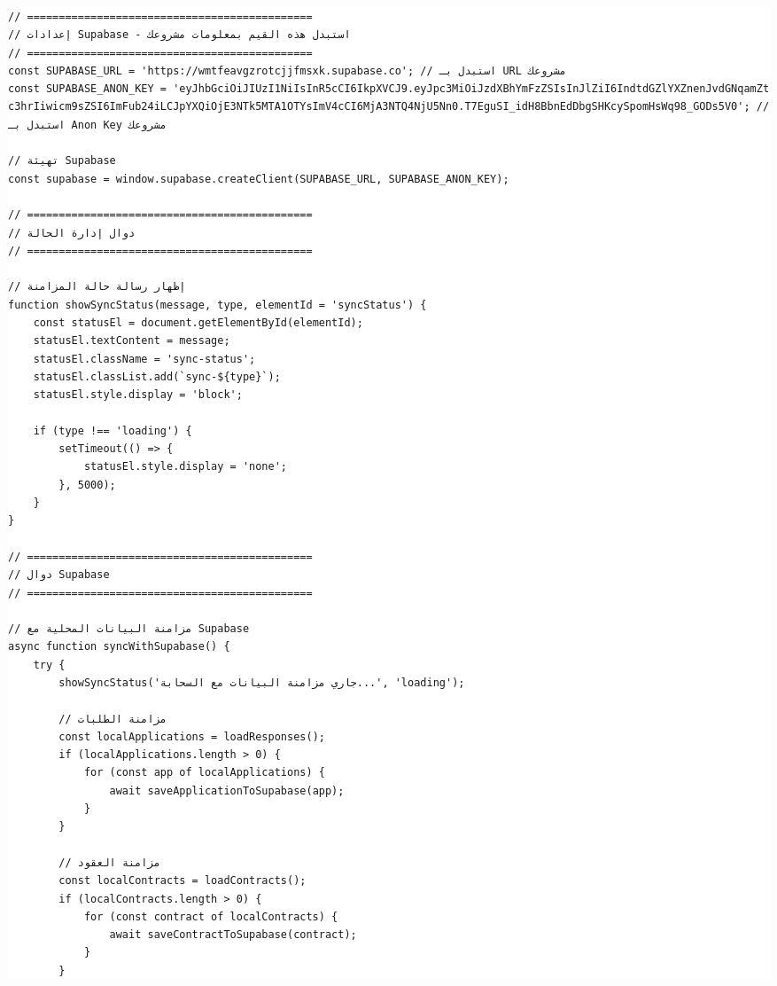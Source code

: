     // =============================================
    // إعدادات Supabase - استبدل هذه القيم بمعلومات مشروعك
    // =============================================
    const SUPABASE_URL = 'https://wmtfeavgzrotcjjfmsxk.supabase.co'; // استبدل بـ URL مشروعك
    const SUPABASE_ANON_KEY = 'eyJhbGciOiJIUzI1NiIsInR5cCI6IkpXVCJ9.eyJpc3MiOiJzdXBhYmFzZSIsInJlZiI6IndtdGZlYXZnenJvdGNqamZtc3hrIiwicm9sZSI6ImFub24iLCJpYXQiOjE3NTk5MTA1OTYsImV4cCI6MjA3NTQ4NjU5Nn0.T7EguSI_idH8BbnEdDbgSHKcySpomHsWq98_GODs5V0'; // استبدل بـ Anon Key مشروعك
    
    // تهيئة Supabase
    const supabase = window.supabase.createClient(SUPABASE_URL, SUPABASE_ANON_KEY);
    
    // =============================================
    // دوال إدارة الحالة
    // =============================================
    
    // إظهار رسالة حالة المزامنة
    function showSyncStatus(message, type, elementId = 'syncStatus') {
        const statusEl = document.getElementById(elementId);
        statusEl.textContent = message;
        statusEl.className = 'sync-status';
        statusEl.classList.add(`sync-${type}`);
        statusEl.style.display = 'block';
        
        if (type !== 'loading') {
            setTimeout(() => {
                statusEl.style.display = 'none';
            }, 5000);
        }
    }
    
    // =============================================
    // دوال Supabase
    // =============================================
    
    // مزامنة البيانات المحلية مع Supabase
    async function syncWithSupabase() {
        try {
            showSyncStatus('جاري مزامنة البيانات مع السحابة...', 'loading');
            
            // مزامنة الطلبات
            const localApplications = loadResponses();
            if (localApplications.length > 0) {
                for (const app of localApplications) {
                    await saveApplicationToSupabase(app);
                }
            }

            // مزامنة العقود
            const localContracts = loadContracts();
            if (localContracts.length > 0) {
                for (const contract of localContracts) {
                    await saveContractToSupabase(contract);
                }
            }
